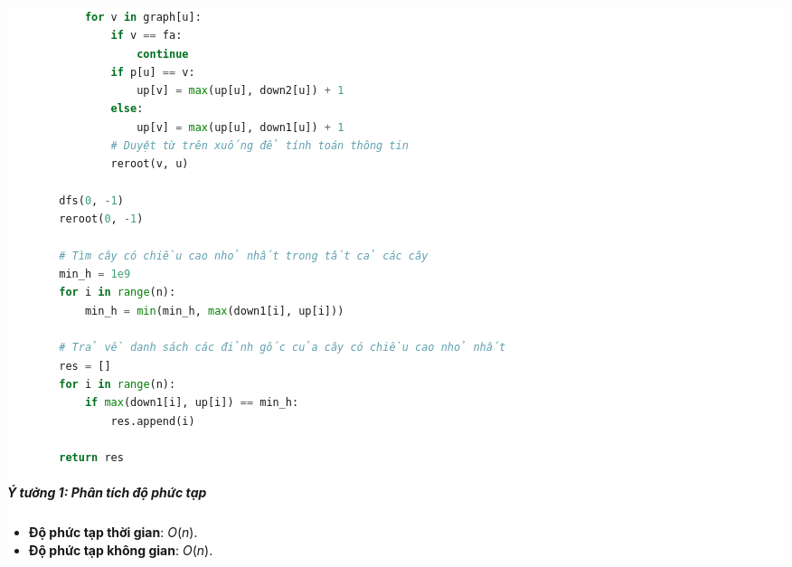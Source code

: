 ```python
            for v in graph[u]:
                if v == fa:
                    continue
                if p[u] == v:
                    up[v] = max(up[u], down2[u]) + 1
                else:
                    up[v] = max(up[u], down1[u]) + 1
                # Duyệt từ trên xuống để tính toán thông tin
                reroot(v, u)                            

        dfs(0, -1)
        reroot(0, -1)

        # Tìm cây có chiều cao nhỏ nhất trong tất cả các cây
        min_h = 1e9
        for i in range(n):
            min_h = min(min_h, max(down1[i], up[i]))

        # Trả về danh sách các đỉnh gốc của cây có chiều cao nhỏ nhất
        res = []
        for i in range(n):
            if max(down1[i], up[i]) == min_h:
                res.append(i)

        return res
```

##### Ý tưởng 1: Phân tích độ phức tạp

- **Độ phức tạp thời gian**: $O(n)$.
- **Độ phức tạp không gian**: $O(n)$.
